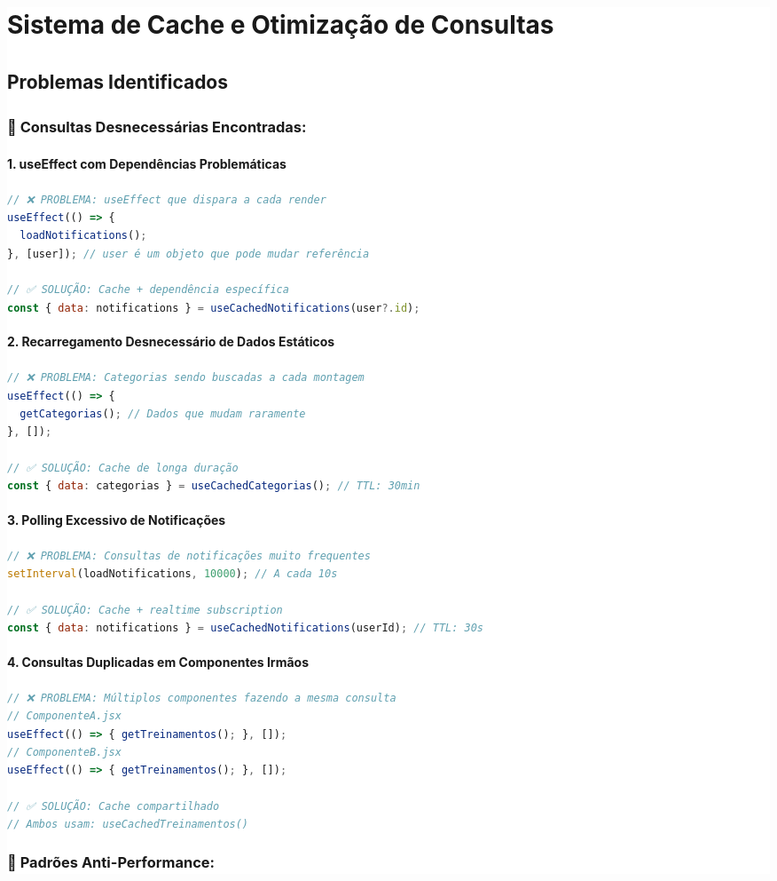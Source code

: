 # Sistema de Cache e Otimização de Consultas

## Problemas Identificados

### 🔴 **Consultas Desnecessárias Encontradas:**

#### **1. useEffect com Dependências Problemáticas**
```javascript
// ❌ PROBLEMA: useEffect que dispara a cada render
useEffect(() => {
  loadNotifications();
}, [user]); // user é um objeto que pode mudar referência

// ✅ SOLUÇÃO: Cache + dependência específica
const { data: notifications } = useCachedNotifications(user?.id);
```

#### **2. Recarregamento Desnecessário de Dados Estáticos**
```javascript
// ❌ PROBLEMA: Categorias sendo buscadas a cada montagem
useEffect(() => {
  getCategorias(); // Dados que mudam raramente
}, []);

// ✅ SOLUÇÃO: Cache de longa duração
const { data: categorias } = useCachedCategorias(); // TTL: 30min
```

#### **3. Polling Excessivo de Notificações**
```javascript
// ❌ PROBLEMA: Consultas de notificações muito frequentes
setInterval(loadNotifications, 10000); // A cada 10s

// ✅ SOLUÇÃO: Cache + realtime subscription
const { data: notifications } = useCachedNotifications(userId); // TTL: 30s
```

#### **4. Consultas Duplicadas em Componentes Irmãos**
```javascript
// ❌ PROBLEMA: Múltiplos componentes fazendo a mesma consulta
// ComponenteA.jsx
useEffect(() => { getTreinamentos(); }, []);
// ComponenteB.jsx  
useEffect(() => { getTreinamentos(); }, []);

// ✅ SOLUÇÃO: Cache compartilhado
// Ambos usam: useCachedTreinamentos()
```

### 🔴 **Padrões Anti-Performance:**
